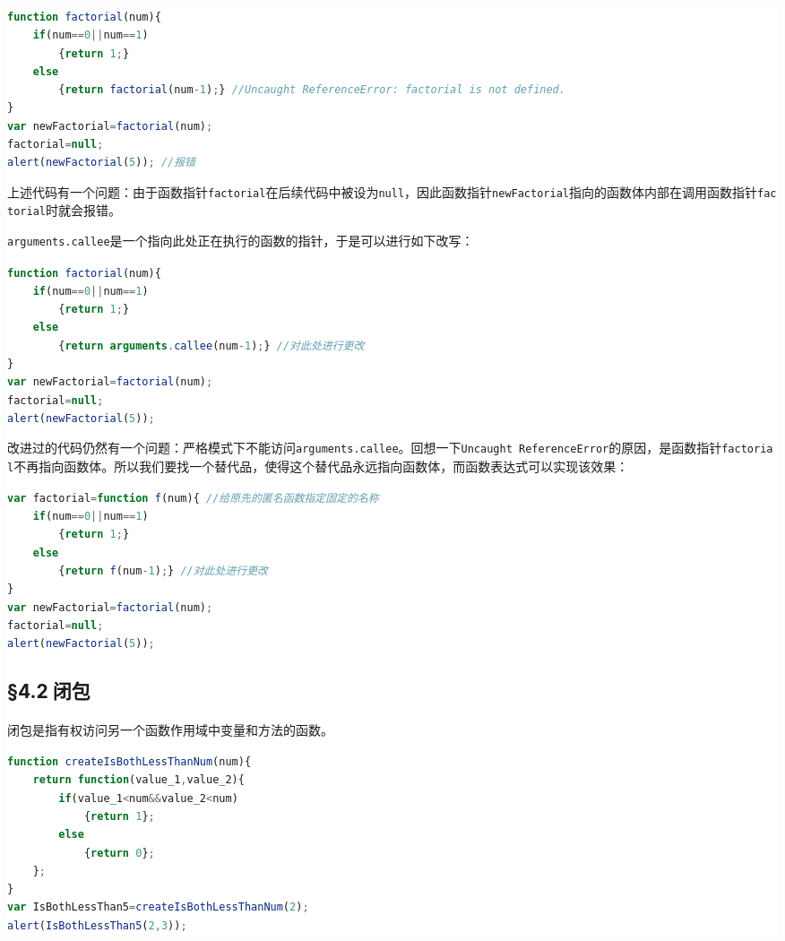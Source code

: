 ```javascript
function factorial(num){
    if(num==0||num==1)
        {return 1;}
    else
        {return factorial(num-1);} //Uncaught ReferenceError: factorial is not defined.
}
var newFactorial=factorial(num);
factorial=null;
alert(newFactorial(5)); //报错
```

上述代码有一个问题：由于函数指针`factorial`在后续代码中被设为`null`，因此函数指针`newFactorial`指向的函数体内部在调用函数指针`factorial`时就会报错。

`arguments.callee`是一个指向此处正在执行的函数的指针，于是可以进行如下改写：

```javascript
function factorial(num){
    if(num==0||num==1)
        {return 1;}
    else
        {return arguments.callee(num-1);} //对此处进行更改
}
var newFactorial=factorial(num);
factorial=null;
alert(newFactorial(5));
```

改进过的代码仍然有一个问题：严格模式下不能访问`arguments.callee`。回想一下`Uncaught ReferenceError`的原因，是函数指针`factorial`不再指向函数体。所以我们要找一个替代品，使得这个替代品永远指向函数体，而函数表达式可以实现该效果：

```javascript
var factorial=function f(num){ //给原先的匿名函数指定固定的名称
    if(num==0||num==1)
        {return 1;}
    else
        {return f(num-1);} //对此处进行更改
}
var newFactorial=factorial(num);
factorial=null;
alert(newFactorial(5));
```

## §4.2 闭包

闭包是指有权访问另一个函数作用域中变量和方法的函数。

```javascript
function createIsBothLessThanNum(num){
	return function(value_1,value_2){
		if(value_1<num&&value_2<num)
            {return 1};
        else
            {return 0};
    };
}
var IsBothLessThan5=createIsBothLessThanNum(2);
alert(IsBothLessThan5(2,3));
```
